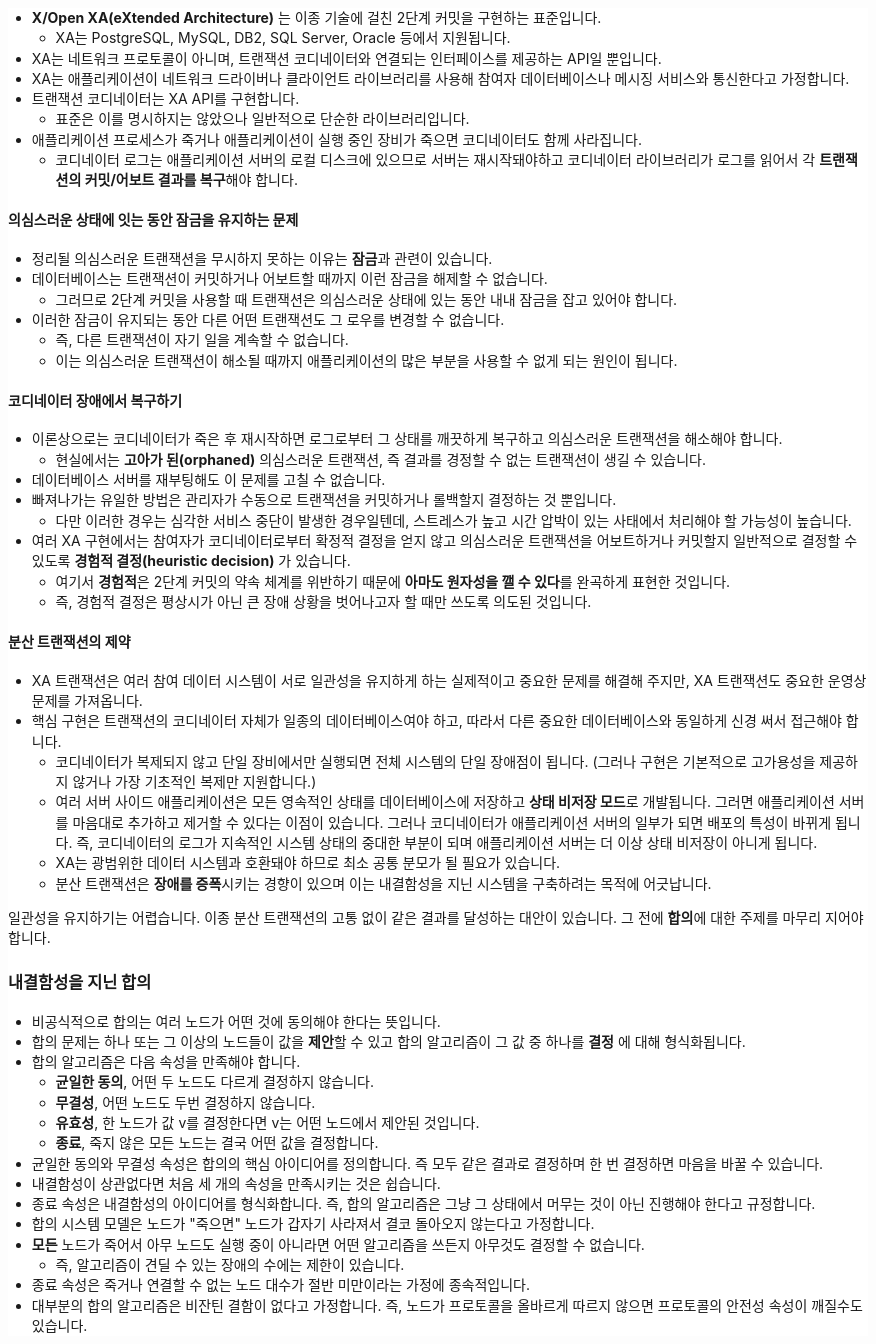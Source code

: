 - **X/Open XA(eXtended Architecture)** 는 이종 기술에 걸친 2단계 커밋을 구현하는 표준입니다.
  - XA는 PostgreSQL, MySQL, DB2, SQL Server, Oracle 등에서 지원됩니다.
- XA는 네트워크 프로토콜이 아니며, 트랜잭션 코디네이터와 연결되는 인터페이스를 제공하는 API일 뿐입니다.
- XA는 애플리케이션이 네트워크 드라이버나 클라이언트 라이브러리를 사용해 참여자 데이터베이스나 메시징 서비스와 통신한다고 가정합니다.
- 트랜잭션 코디네이터는 XA API를 구현합니다.
  - 표준은 이를 명시하지는 않았으나 일반적으로 단순한 라이브러리입니다.
- 애플리케이션 프로세스가 죽거나 애플리케이션이 실행 중인 장비가 죽으면 코디네이터도 함께 사라집니다.
  - 코디네이터 로그는 애플리케이션 서버의 로컬 디스크에 있으므로 서버는 재시작돼야하고 코디네이터 라이브러리가 로그를 읽어서 각 **트랜잭션의 커밋/어보트 결과를 복구**해야 합니다.

#### 의심스러운 상태에 잇는 동안 잠금을 유지하는 문제

- 정리될 의심스러운 트랜잭션을 무시하지 못하는 이유는 **잠금**과 관련이 있습니다.
- 데이터베이스는 트랜잭션이 커밋하거나 어보트할 때까지 이런 잠금을 해제할 수 없습니다.
  - 그러므로 2단계 커밋을 사용할 때 트랜잭션은 의심스러운 상태에 있는 동안 내내 잠금을 잡고 있어야 합니다.
- 이러한 잠금이 유지되는 동안 다른 어떤 트랜잭션도 그 로우를 변경할 수 없습니다.
  - 즉, 다른 트랜잭션이 자기 일을 계속할 수 없습니다.
  - 이는 의심스러운 트랜잭션이 해소될 때까지 애플리케이션의 많은 부분을 사용할 수 없게 되는 원인이 됩니다.

#### 코디네이터 장애에서 복구하기

- 이론상으로는 코디네이터가 죽은 후 재시작하면 로그로부터 그 상태를 깨끗하게 복구하고 의심스러운 트랜잭션을 해소해야 합니다.
  - 현실에서는 **고아가 된(orphaned)** 의심스러운 트랜잭션, 즉 결과를 경정할 수 없는 트랜잭션이 생길 수 있습니다.
- 데이터베이스 서버를 재부팅해도 이 문제를 고칠 수 없습니다.
- 빠져나가는 유일한 방법은 관리자가 수동으로 트랜잭션을 커밋하거나 롤백할지 결정하는 것 뿐입니다.
  - 다만 이러한 경우는 심각한 서비스 중단이 발생한 경우일텐데, 스트레스가 높고 시간 압박이 있는 사태에서 처리해야 할 가능성이 높습니다.
- 여러 XA 구현에서는 참여자가 코디네이터로부터 확정적 결정을 얻지 않고 의심스러운 트랜잭션을 어보트하거나 커밋할지 일반적으로 결정할 수 있도록 **경험적 결정(heuristic decision)** 가 있습니다.
  - 여기서 **경험적**은 2단계 커밋의 약속 체계를 위반하기 때문에 **아마도 원자성을 깰 수 있다**를 완곡하게 표현한 것입니다.
  - 즉, 경험적 결정은 평상시가 아닌 큰 장애 상황을 벗어나고자 할 때만 쓰도록 의도된 것입니다.

#### 분산 트랜잭션의 제약

- XA 트랜잭션은 여러 참여 데이터 시스템이 서로 일관성을 유지하게 하는 실제적이고 중요한 문제를 해결해 주지만, XA 트랜잭션도 중요한 운영상 문제를 가져옵니다.
- 핵심 구현은 트랜잭션의 코디네이터 자체가 일종의 데이터베이스여야 하고, 따라서 다른 중요한 데이터베이스와 동일하게 신경 써서 접근해야 합니다.
  - 코디네이터가 복제되지 않고 단일 장비에서만 실행되면 전체 시스템의 단일 장애점이 됩니다. (그러나 구현은 기본적으로 고가용성을 제공하지 않거나 가장 기초적인 복제만 지원합니다.)
  - 여러 서버 사이드 애플리케이션은 모든 영속적인 상태를 데이터베이스에 저장하고 **상태 비저장 모드**로 개발됩니다. 그러면 애플리케이션 서버를 마음대로 추가하고 제거할 수 있다는 이점이 있습니다. 그러나 코디네이터가 애플리케이션 서버의 일부가 되면 배포의 특성이 바뀌게 됩니다. 즉, 코디네이터의 로그가 지속적인 시스템 상태의 중대한 부분이 되며 애플리케이션 서버는 더 이상 상태 비저장이 아니게 됩니다.
  - XA는 광범위한 데이터 시스템과 호환돼야 하므로 최소 공통 분모가 될 필요가 있습니다.
  - 분산 트랜잭션은 **장애를 증폭**시키는 경향이 있으며 이는 내결함성을 지닌 시스템을 구축하려는 목적에 어긋납니다.

일관성을 유지하기는 어렵습니다. 이종 분산 트랜잭션의 고통 없이 같은 결과를 달성하는 대안이 있습니다. 그 전에 **합의**에 대한 주제를 마무리 지어야 합니다.

### 내결함성을 지닌 합의

- 비공식적으로 합의는 여러 노드가 어떤 것에 동의해야 한다는 뜻입니다.
- 합의 문제는 하나 또는 그 이상의 노드들이 값을 **제안**할 수 있고 합의 알고리즘이 그 값 중 하나를 **결정** 에 대해 형식화됩니다.
- 합의 알고리즘은 다음 속성을 만족해야 합니다.
  - **균일한 동의**, 어떤 두 노드도 다르게 결정하지 않습니다.
  - **무결성**, 어떤 노드도 두번 결정하지 않습니다.
  - **유효성**, 한 노드가 값 v를 결정한다면 v는 어떤 노드에서 제안된 것입니다.
  - **종료**, 죽지 않은 모든 노드는 결국 어떤 값을 결정합니다.
- 균일한 동의와 무결성 속성은 합의의 핵심 아이디어를 정의합니다. 즉 모두 같은 결과로 결정하며 한 번 결정하면 마음을 바꿀 수 있습니다.
- 내결함성이 상관없다면 처음 세 개의 속성을 만족시키는 것은 쉽습니다.
- 종료 속성은 내결함성의 아이디어를 형식화합니다. 즉, 합의 알고리즘은 그냥 그 상태에서 머무는 것이 아닌 진행해야 한다고 규정합니다.
- 합의 시스템 모델은 노드가 "죽으면" 노드가 갑자기 사라져서 결코 돌아오지 않는다고 가정합니다.
- **모든** 노드가 죽어서 아무 노드도 실행 중이 아니라면 어떤 알고리즘을 쓰든지 아무것도 결정할 수 없습니다.
  - 즉, 알고리즘이 견딜 수 있는 장애의 수에는 제한이 있습니다.
- 종료 속성은 죽거나 연결할 수 없는 노드 대수가 절반 미만이라는 가정에 종속적입니다.
- 대부분의 합의 알고리즘은 비잔틴 결함이 없다고 가정합니다. 즉, 노드가 프로토콜을 올바르게 따르지 않으면 프로토콜의 안전성 속성이 깨질수도 있습니다.
